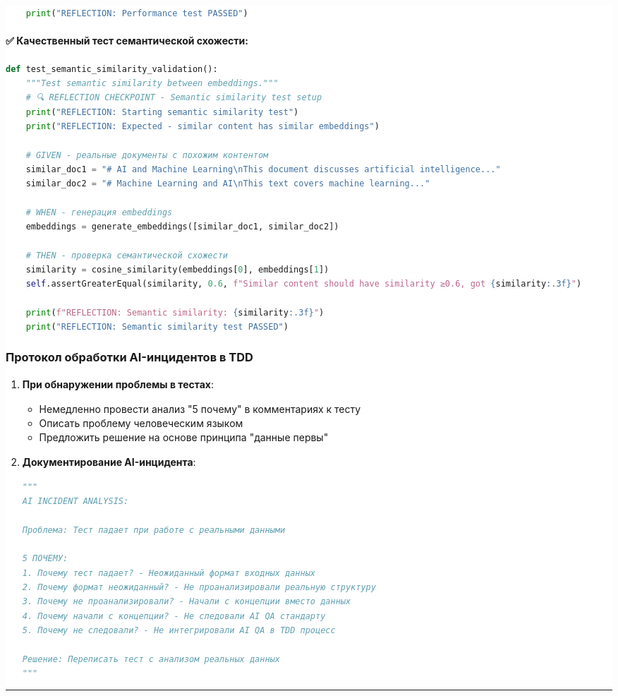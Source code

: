 ```python
    print("REFLECTION: Performance test PASSED")
```

#### ✅ Качественный тест семантической схожести:
```python
def test_semantic_similarity_validation():
    """Test semantic similarity between embeddings."""
    # 🔍 REFLECTION CHECKPOINT - Semantic similarity test setup
    print("REFLECTION: Starting semantic similarity test")
    print("REFLECTION: Expected - similar content has similar embeddings")
    
    # GIVEN - реальные документы с похожим контентом
    similar_doc1 = "# AI and Machine Learning\nThis document discusses artificial intelligence..."
    similar_doc2 = "# Machine Learning and AI\nThis text covers machine learning..."
    
    # WHEN - генерация embeddings
    embeddings = generate_embeddings([similar_doc1, similar_doc2])
    
    # THEN - проверка семантической схожести
    similarity = cosine_similarity(embeddings[0], embeddings[1])
    self.assertGreaterEqual(similarity, 0.6, f"Similar content should have similarity ≥0.6, got {similarity:.3f}")
    
    print(f"REFLECTION: Semantic similarity: {similarity:.3f}")
    print("REFLECTION: Semantic similarity test PASSED")
```

### Протокол обработки AI-инцидентов в TDD

1. **При обнаружении проблемы в тестах**:
   - Немедленно провести анализ "5 почему" в комментариях к тесту
   - Описать проблему человеческим языком
   - Предложить решение на основе принципа "данные первы"

2. **Документирование AI-инцидента**:
   ```python
   """
   AI INCIDENT ANALYSIS:

   Проблема: Тест падает при работе с реальными данными

   5 ПОЧЕМУ:
   1. Почему тест падает? - Неожиданный формат входных данных
   2. Почему формат неожиданный? - Не проанализировали реальную структуру
   3. Почему не проанализировали? - Начали с концепции вместо данных
   4. Почему начали с концепции? - Не следовали AI QA стандарту
   5. Почему не следовали? - Не интегрировали AI QA в TDD процесс

   Решение: Переписать тест с анализом реальных данных
   """
   ```

---
